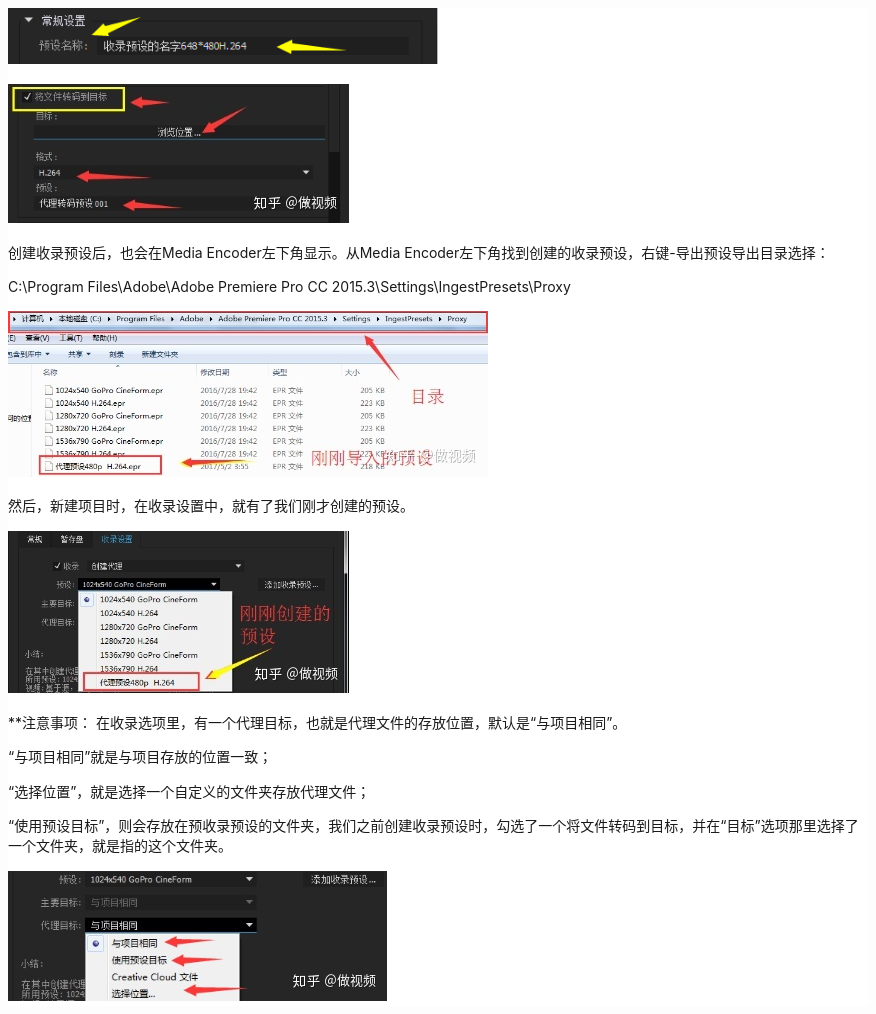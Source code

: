 ![img](readme.assets/v2-6d9b9aac5b3a665216c433ed64c6d2d0_1440w.png)

![img](readme.assets/v2-065a8a017286c78e2f980ee8fd2c28df_1440w.jpg)

创建收录预设后，也会在Media Encoder左下角显示。从Media Encoder左下角找到创建的收录预设，右键-导出预设导出目录选择：

C:\Program Files\Adobe\Adobe Premiere Pro CC 2015.3\Settings\IngestPresets\Proxy

![img](readme.assets/v2-59c9094aaaedba77ea8e75ff88faa22a_1440w.jpg)

然后，新建项目时，在收录设置中，就有了我们刚才创建的预设。

![img](readme.assets/v2-ea2d74503009beae7f4cb9fbc76dd2f8_1440w.jpg)

**注意事项：
在收录选项里，有一个代理目标，也就是代理文件的存放位置，默认是“与项目相同”。

“与项目相同”就是与项目存放的位置一致；

“选择位置”，就是选择一个自定义的文件夹存放代理文件；

“使用预设目标”，则会存放在预收录预设的文件夹，我们之前创建收录预设时，勾选了一个将文件转码到目标，并在“目标”选项那里选择了一个文件夹，就是指的这个文件夹。

![img](readme.assets/v2-8f6a34d76ab5d9930993f06d9d6e1aa8_1440w.jpg)

